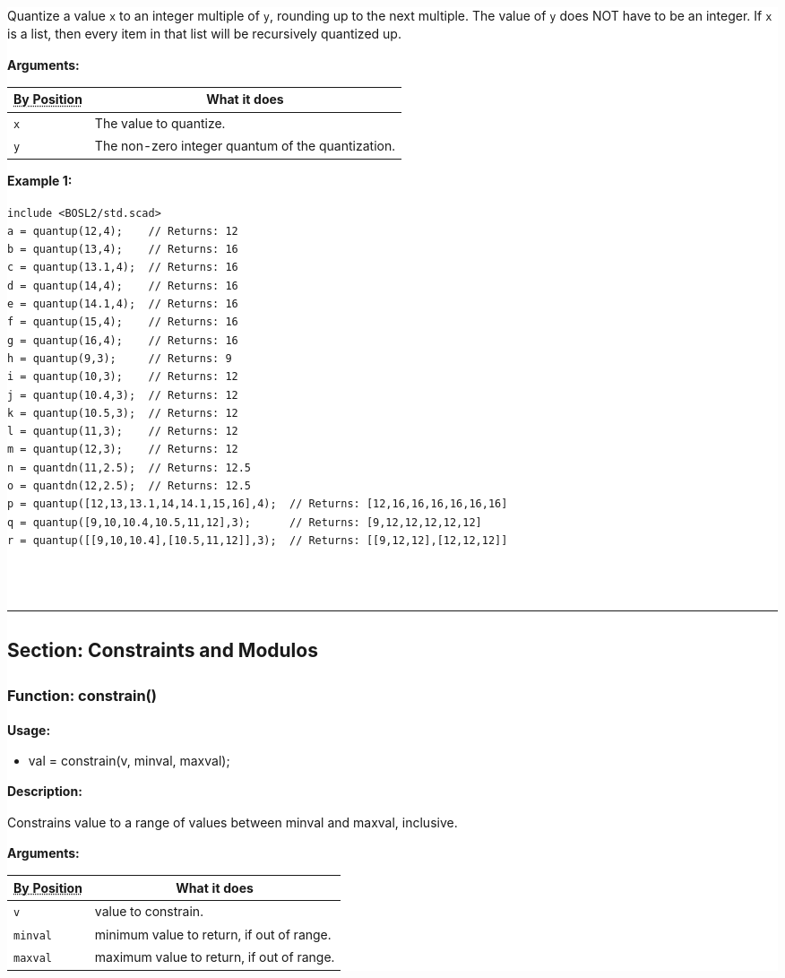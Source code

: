 Quantize a value `x` to an integer multiple of `y`, rounding up to the next multiple.
The value of `y` does NOT have to be an integer.  If `x` is a list, then every item in
that list will be recursively quantized up.

**Arguments:** 

<abbr title="These args can be used by position or by name.">By&nbsp;Position</abbr> | What it does
-------------------- | ------------
`x`                  | The value to quantize.
`y`                  | The non-zero integer quantum of the quantization.

**Example 1:** 

    include <BOSL2/std.scad>
    a = quantup(12,4);    // Returns: 12
    b = quantup(13,4);    // Returns: 16
    c = quantup(13.1,4);  // Returns: 16
    d = quantup(14,4);    // Returns: 16
    e = quantup(14.1,4);  // Returns: 16
    f = quantup(15,4);    // Returns: 16
    g = quantup(16,4);    // Returns: 16
    h = quantup(9,3);     // Returns: 9
    i = quantup(10,3);    // Returns: 12
    j = quantup(10.4,3);  // Returns: 12
    k = quantup(10.5,3);  // Returns: 12
    l = quantup(11,3);    // Returns: 12
    m = quantup(12,3);    // Returns: 12
    n = quantdn(11,2.5);  // Returns: 12.5
    o = quantdn(12,2.5);  // Returns: 12.5
    p = quantup([12,13,13.1,14,14.1,15,16],4);  // Returns: [12,16,16,16,16,16,16]
    q = quantup([9,10,10.4,10.5,11,12],3);      // Returns: [9,12,12,12,12,12]
    r = quantup([[9,10,10.4],[10.5,11,12]],3);  // Returns: [[9,12,12],[12,12,12]]

<br clear="all" /><br/>

---

## Section: Constraints and Modulos


### Function: constrain()

**Usage:** 

- val = constrain(v, minval, maxval);

**Description:** 

Constrains value to a range of values between minval and maxval, inclusive.

**Arguments:** 

<abbr title="These args can be used by position or by name.">By&nbsp;Position</abbr> | What it does
-------------------- | ------------
`v`                  | value to constrain.
`minval`             | minimum value to return, if out of range.
`maxval`             | maximum value to return, if out of range.
